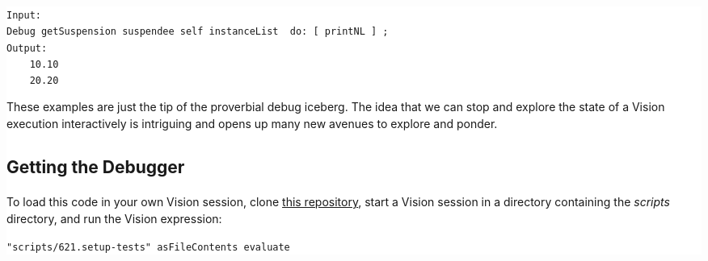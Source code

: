 
```
Input:
Debug getSuspension suspendee self instanceList  do: [ printNL ] ;
Output:
    10.10
    20.20
```

These examples are just the tip of the proverbial debug iceberg.  The
idea that we can stop and explore the state of a Vision execution
interactively is intriguing and opens up many new avenues to explore
and ponder.

## Getting the Debugger

To load this code in your own Vision session, clone
[this repository](https://github.com/vision-dbms/vision-debugger),
start a Vision session in a directory containing the _scripts_ directory,
and run the Vision expression:

```
"scripts/621.setup-tests" asFileContents evaluate
```
